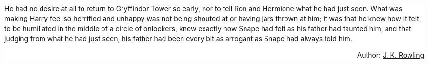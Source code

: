 He had no desire at all to return to Gryffindor Tower so early, nor to tell Ron and Hermione what he had just seen. What was making Harry feel so horrified and unhappy was not being shouted at or having jars thrown at him; it was that he knew how it felt to be humiliated in the middle of a circle of onlookers, knew exactly how Snape had felt as his father had taunted him, and that judging from what he had just seen, his father had been every bit as arrogant as Snape had always told him.

<p align="right">Author:
<a href="https://www.jkrowling.com">J. K. Rowling</a>
</p>